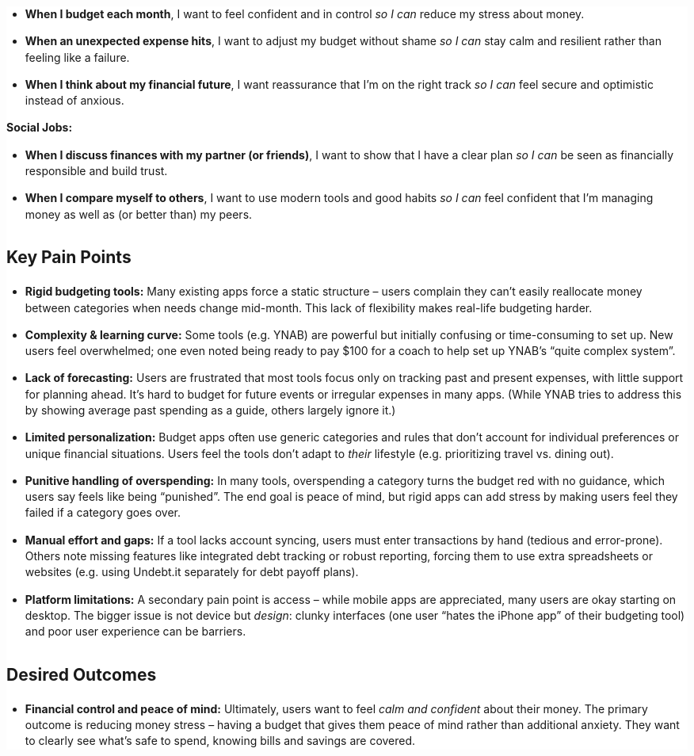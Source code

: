 * **When I budget each month**, I want to feel confident and in control *so I can* reduce my stress about money.

* **When an unexpected expense hits**, I want to adjust my budget without shame *so I can* stay calm and resilient rather than feeling like a failure.

* **When I think about my financial future**, I want reassurance that I’m on the right track *so I can* feel secure and optimistic instead of anxious.

**Social Jobs:**

* **When I discuss finances with my partner (or friends)**, I want to show that I have a clear plan *so I can* be seen as financially responsible and build trust.

* **When I compare myself to others**, I want to use modern tools and good habits *so I can* feel confident that I’m managing money as well as (or better than) my peers.

## **Key Pain Points**

* **Rigid budgeting tools:** Many existing apps force a static structure – users complain they can’t easily reallocate money between categories when needs change mid-month. This lack of flexibility makes real-life budgeting harder.

* **Complexity & learning curve:** Some tools (e.g. YNAB) are powerful but initially confusing or time-consuming to set up. New users feel overwhelmed; one even noted being ready to pay $100 for a coach to help set up YNAB’s “quite complex system”.

* **Lack of forecasting:** Users are frustrated that most tools focus only on tracking past and present expenses, with little support for planning ahead. It’s hard to budget for future events or irregular expenses in many apps. (While YNAB tries to address this by showing average past spending as a guide, others largely ignore it.)

* **Limited personalization:** Budget apps often use generic categories and rules that don’t account for individual preferences or unique financial situations. Users feel the tools don’t adapt to *their* lifestyle (e.g. prioritizing travel vs. dining out).

* **Punitive handling of overspending:** In many tools, overspending a category turns the budget red with no guidance, which users say feels like being “punished”. The end goal is peace of mind, but rigid apps can add stress by making users feel they failed if a category goes over.

* **Manual effort and gaps:** If a tool lacks account syncing, users must enter transactions by hand (tedious and error-prone). Others note missing features like integrated debt tracking or robust reporting, forcing them to use extra spreadsheets or websites (e.g. using Undebt.it separately for debt payoff plans).

* **Platform limitations:** A secondary pain point is access – while mobile apps are appreciated, many users are okay starting on desktop. The bigger issue is not device but *design*: clunky interfaces (one user “hates the iPhone app” of their budgeting tool) and poor user experience can be barriers.

## **Desired Outcomes**

* **Financial control and peace of mind:** Ultimately, users want to feel *calm and confident* about their money. The primary outcome is reducing money stress – having a budget that gives them peace of mind rather than additional anxiety. They want to clearly see what’s safe to spend, knowing bills and savings are covered.
